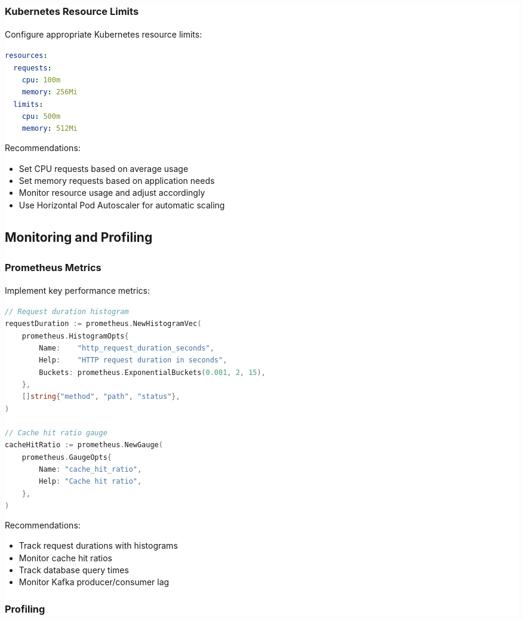 ### Kubernetes Resource Limits

Configure appropriate Kubernetes resource limits:

```yaml
resources:
  requests:
    cpu: 100m
    memory: 256Mi
  limits:
    cpu: 500m
    memory: 512Mi
```

Recommendations:
- Set CPU requests based on average usage
- Set memory requests based on application needs
- Monitor resource usage and adjust accordingly
- Use Horizontal Pod Autoscaler for automatic scaling

## Monitoring and Profiling

### Prometheus Metrics

Implement key performance metrics:

```go
// Request duration histogram
requestDuration := prometheus.NewHistogramVec(
    prometheus.HistogramOpts{
        Name:    "http_request_duration_seconds",
        Help:    "HTTP request duration in seconds",
        Buckets: prometheus.ExponentialBuckets(0.001, 2, 15),
    },
    []string{"method", "path", "status"},
)

// Cache hit ratio gauge
cacheHitRatio := prometheus.NewGauge(
    prometheus.GaugeOpts{
        Name: "cache_hit_ratio",
        Help: "Cache hit ratio",
    },
)
```

Recommendations:
- Track request durations with histograms
- Monitor cache hit ratios
- Track database query times
- Monitor Kafka producer/consumer lag

### Profiling
